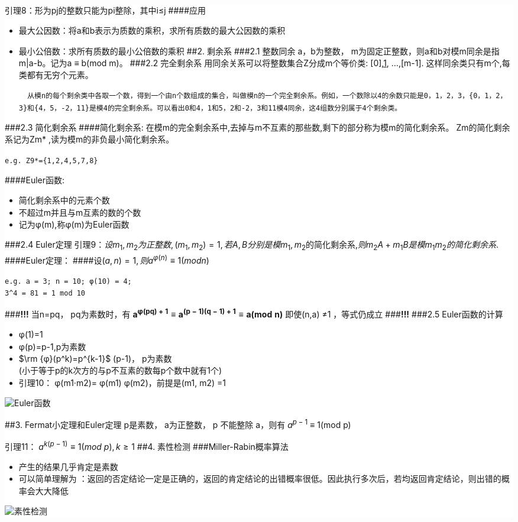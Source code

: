 引理8：形为pj的整数只能为pi整除，其中i≤j
####应用
- 最大公因数：将a和b表示为质数的乘积，求所有质数的最大公因数的乘积
- 最小公倍数：求所有质数的最小公倍数的乘积
##2. 剩余系
###2.1 整数同余
a，b为整数， m为固定正整数，则a和b对模m同余是指m|a-b。记为a ≡ b(mod m)。
###2.2 完全剩余系
用同余关系可以将整数集合Z分成m个等价类: [0],[1], …,[m-1]. 这样同余类只有m个,每类都有无穷个元素。

        从模n的每个剩余类中各取一个数，得到一个由n个数组成的集合，叫做模n的一个完全剩余系。例如，一个数除以4的余数只能是0，1，2，3，{0，1，2，3}和{4，5，-2，11}是模4的完全剩余系。可以看出0和4，1和5，2和-2，3和11模4同余，这4组数分别属于4个剩余类。
###2.3 简化剩余系
####简化剩余系:
在模m的完全剩余系中,去掉与m不互素的那些数,剩下的部分称为模m的简化剩余系。 Zm的简化剩余系记为Zm* ,读为模m的非负最小简化剩余系。

    e.g. Z9*={1,2,4,5,7,8}
####Euler函数:
- 简化剩余系中的元素个数
- 不超过m并且与m互素的数的个数
- 记为φ(m),称φ(m)为Euler函数

###2.4 Euler定理
引理9：$设m_1,m_2为正整数, (m_1,m_2) =1,若A,B分别是模m_1,m_2$的简化剩余系,$则m_2A+m_1B是模m_1m_2的简化剩余系.$
####Euler定理：
####设$(a, n) = 1 , 则 a^{φ(n)} ≡ 1(mod n)$

    e.g. a = 3; n = 10; φ(10) = 4;
    3^4 = 81 = 1 mod 10
    
###**!!!**
当n=pq， pq为素数时，有
   $\mathbf{a^{φ(pq)+1}  ≡  a^{(p-1)(q-1)+1} ≡ a (mod \ n)}$
   即使(n,a) ≠1 ，等式仍成立
###**!!!**
###2.5 Euler函数的计算
- φ(1)=1
- φ(p)=p-1,p为素数
- $\rm {φ}(p^k)=p^{k-1}$ (p-1)， p为素数  
 (小于等于p的k次方的与p不互素的数每p个数中就有1个)
- 引理10： φ(m1·m2)= φ(m1) φ(m2)，前提是(m1, m2) =1

![Euler函数](http://i60.tinypic.com/2d11blw.jpg)

##3. Fermat小定理和Euler定理
p是素数， a为正整数， p 不能整除 a，则有 $a^{p-1}$ ≡ 1(mod p)

引理11： $a^{k(p-1)} ≡1(mod \ p), k≥1$
##4. 素性检测
###Miller-Rabin概率算法
- 产生的结果几乎肯定是素数
- 可以简单理解为 ：返回的否定结论一定是正确的，返回的肯定结论的出错概率很低。因此执行多次后，若均返回肯定结论，则出错的概率会大大降低

![素性检测](http://i60.tinypic.com/19tt0n.png)


  [1]: http://i58.tinypic.com/2ypfzvq.png
  [2]: http://i57.tinypic.com/2qtx0ew.png
  [3]: http://i57.tinypic.com/30ken9v.png
  [4]: http://i57.tinypic.com/211tte.png
  [5]: http://i61.tinypic.com/2nbx5cl.png
  [6]: http://i61.tinypic.com/z1ipz.png
  [7]: http://i57.tinypic.com/21eqcsj
  [8]: http://i59.tinypic.com/bfmbsg.png
  [9]: http://i59.tinypic.com/95rg3o.png
  [10]: http://i61.tinypic.com/2z4xppz.jpg
  [11]: http://i61.tinypic.com/16l9ydy.png
  [12]: http://i61.tinypic.com/29y5y6u.png